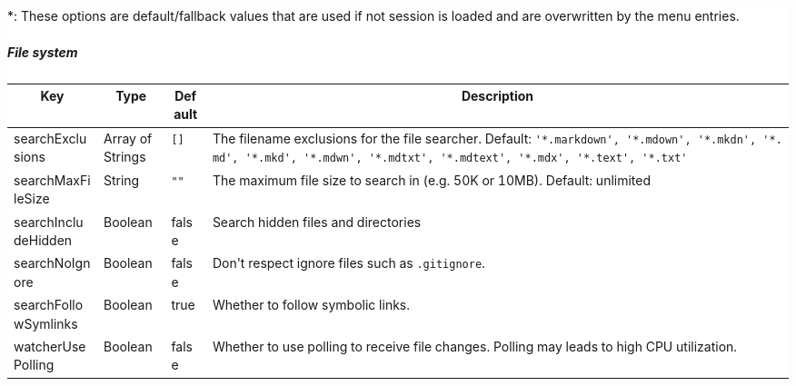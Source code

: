 \*: These options are default/fallback values that are used if not session is loaded and are overwritten by the menu entries.

##### File system

| Key                  | Type             | Default | Description                                                                                                                                                      |
| -------------------- | ---------------- | ------- | ---------------------------------------------------------------------------------------------------------------------------------------------------------------- |
| searchExclusions     | Array of Strings | `[]`    | The filename exclusions for the file searcher. Default: `'*.markdown', '*.mdown', '*.mkdn', '*.md', '*.mkd', '*.mdwn', '*.mdtxt', '*.mdtext', '*.mdx', '*.text', '*.txt'` |
| searchMaxFileSize    | String           | `""`    | The maximum file size to search in (e.g. 50K or 10MB). Default: unlimited                                                                                        |
| searchIncludeHidden  | Boolean          | false   | Search hidden files and directories                                                                                                                              |
| searchNoIgnore       | Boolean          | false   | Don't respect ignore files such as `.gitignore`.                                                                                                                 |
| searchFollowSymlinks | Boolean          | true    | Whether to follow symbolic links.                                                                                                                                |
| watcherUsePolling    | Boolean          | false   | Whether to use polling to receive file changes. Polling may leads to high CPU utilization.                                                                       |
